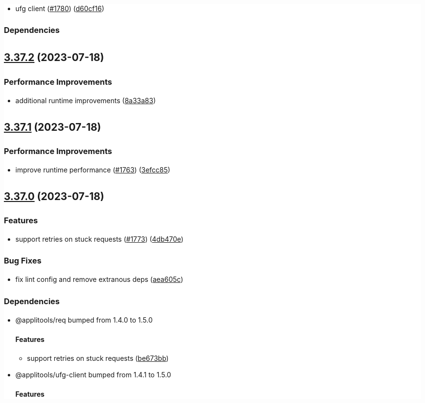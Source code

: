 * ufg client ([#1780](https://github.com/applitools/eyes.sdk.javascript1/issues/1780)) ([d60cf16](https://github.com/applitools/eyes.sdk.javascript1/commit/d60cf1616741a96b152a1548760bb98116e5c3f9))


### Dependencies



## [3.37.2](https://github.com/applitools/eyes.sdk.javascript1/compare/js/eyes-storybook@3.37.1...js/eyes-storybook@3.37.2) (2023-07-18)


### Performance Improvements

* additional runtime improvements ([8a33a83](https://github.com/applitools/eyes.sdk.javascript1/commit/8a33a83d4911bdd3bebff646c983d5a2de512763))

## [3.37.1](https://github.com/applitools/eyes.sdk.javascript1/compare/js/eyes-storybook@3.37.0...js/eyes-storybook@3.37.1) (2023-07-18)


### Performance Improvements

* improve runtime performance ([#1763](https://github.com/applitools/eyes.sdk.javascript1/issues/1763)) ([3efcc85](https://github.com/applitools/eyes.sdk.javascript1/commit/3efcc85df1d8ec09884bd6bae26758cc4d649f97))

## [3.37.0](https://github.com/applitools/eyes.sdk.javascript1/compare/js/eyes-storybook@3.36.0...js/eyes-storybook@3.37.0) (2023-07-18)


### Features

* support retries on stuck requests ([#1773](https://github.com/applitools/eyes.sdk.javascript1/issues/1773)) ([4db470e](https://github.com/applitools/eyes.sdk.javascript1/commit/4db470ee6829c13cfaf7e521ef91e20854266edd))


### Bug Fixes

* fix lint config and remove extranous deps ([aea605c](https://github.com/applitools/eyes.sdk.javascript1/commit/aea605c4a1d6cca37d84b464af369cdbff3c6234))


### Dependencies

* @applitools/req bumped from 1.4.0 to 1.5.0
  #### Features

  * support retries on stuck requests ([be673bb](https://github.com/applitools/eyes.sdk.javascript1/commit/be673bb505c9b21d6aea37d86e88513e95e3cb02))
* @applitools/ufg-client bumped from 1.4.1 to 1.5.0
  #### Features
